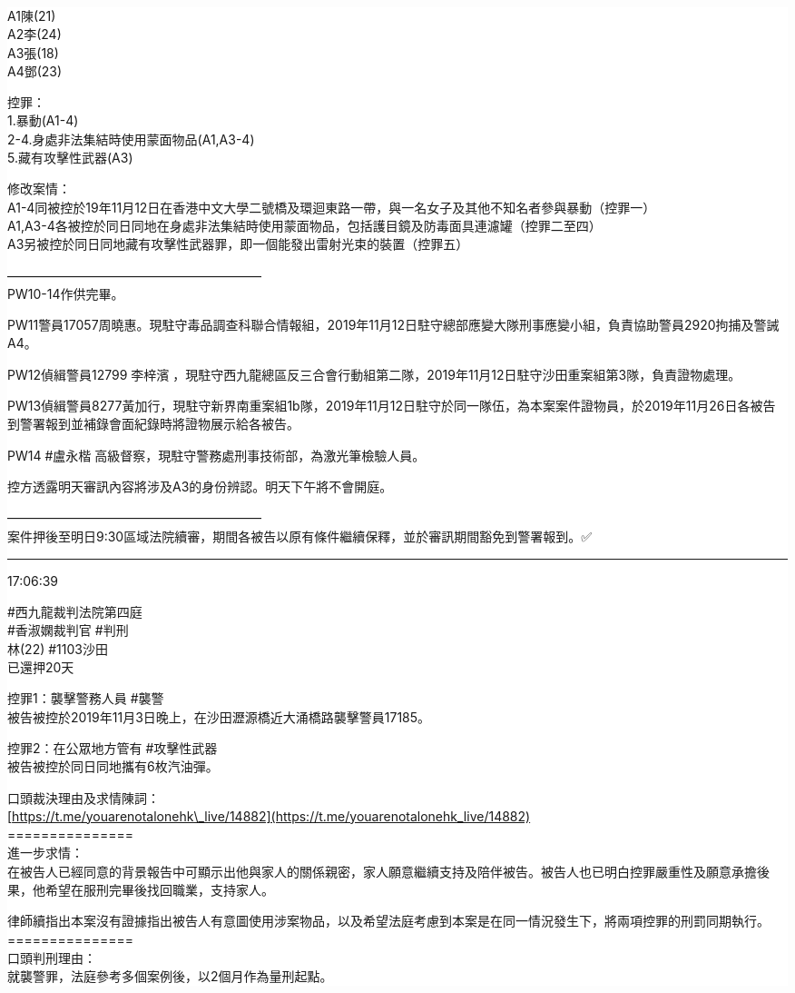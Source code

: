 A1陳(21)  
A2李(24)  
A3張(18)  
A4鄧(23)  
  
控罪：  
1.暴動(A1-4)  
2-4.身處非法集結時使用蒙面物品(A1,A3-4)  
5.藏有攻擊性武器(A3)  
  
修改案情：  
A1-4同被控於19年11月12日在香港中文大學二號橋及環迴東路一帶，與一名女子及其他不知名者參與暴動（控罪一）  
A1,A3-4各被控於同日同地在身處非法集結時使用蒙面物品，包括護目鏡及防毒面具連濾罐（控罪二至四）  
A3另被控於同日同地藏有攻擊性武器罪，即一個能發出雷射光束的裝置（控罪五）  
  
————————————————————  
PW10-14作供完畢。  
  
PW11警員17057周曉惠。現駐守毒品調查科聯合情報組，2019年11月12日駐守總部應變大隊刑事應變小組，負責協助警員2920拘捕及警誡A4。  
  
PW12偵緝警員12799 李梓濱 ，現駐守西九龍總區反三合會行動組第二隊，2019年11月12日駐守沙田重案組第3隊，負責證物處理。  
  
PW13偵緝警員8277黃加行，現駐守新界南重案組1b隊，2019年11月12日駐守於同一隊伍，為本案案件證物員，於2019年11月26日各被告到警署報到並補錄會面紀錄時將證物展示給各被告。  
  
PW14 \#盧永楷 高級督察，現駐守警務處刑事技術部，為激光筆檢驗人員。  
  
  
控方透露明天審訊內容將涉及A3的身份辨認。明天下午將不會開庭。  
  
————————————————————  
案件押後至明日9:30區域法院續審，期間各被告以原有條件繼續保釋，並於審訊期間豁免到警署報到。✅

---
      
17:06:39



\#西九龍裁判法院第四庭  
\#香淑嫻裁判官 \#判刑  
林(22) \#1103沙田  
已還押20天  
  
控罪1：襲擊警務人員 \#襲警  
被告被控於2019年11月3日晚上，在沙田瀝源橋近大涌橋路襲擊警員17185。  
  
控罪2：在公眾地方管有 \#攻擊性武器  
被告被控於同日同地攜有6枚汽油彈。  
  
口頭裁決理由及求情陳詞：  
[https://t.me/youarenotalonehk\_live/14882](https://t.me/youarenotalonehk_live/14882)  
\===============  
進一步求情：  
在被告人已經同意的背景報告中可顯示出他與家人的關係親密，家人願意繼續支持及陪伴被告。被告人也已明白控罪嚴重性及願意承擔後果，他希望在服刑完畢後找回職業，支持家人。  
  
律師續指出本案沒有證據指出被告人有意圖使用涉案物品，以及希望法庭考慮到本案是在同一情況發生下，將兩項控罪的刑罰同期執行。  
\===============  
口頭判刑理由：  
就襲警罪，法庭參考多個案例後，以2個月作為量刑起點。  
  